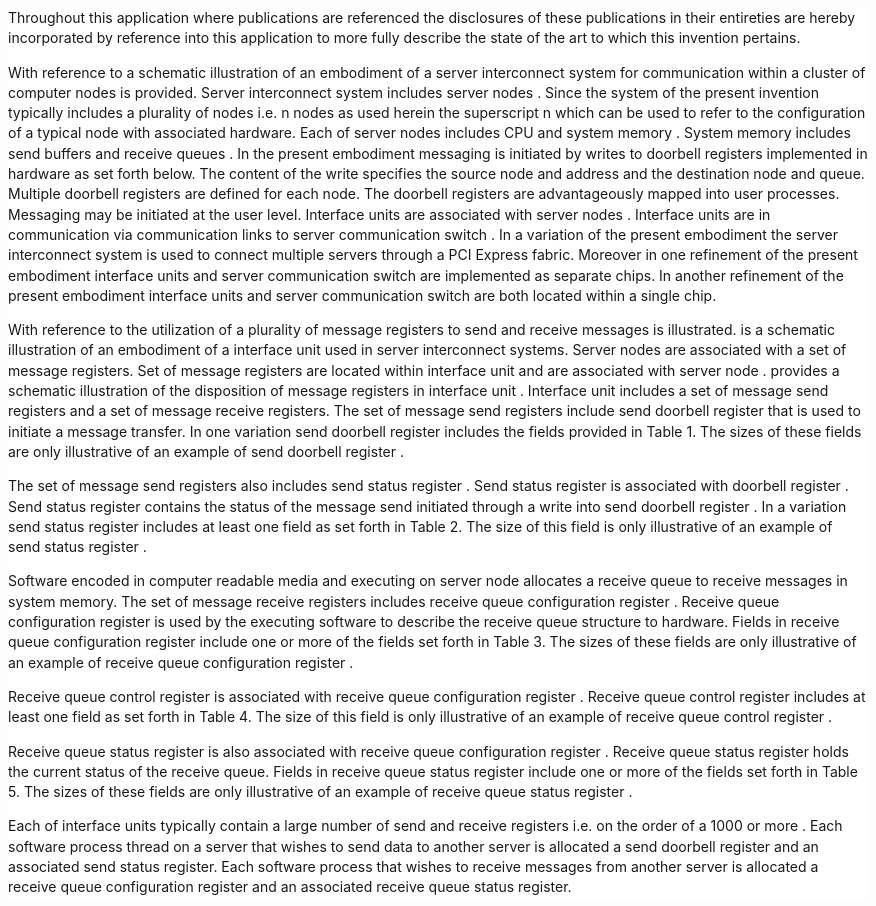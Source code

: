 Throughout this application where publications are referenced the disclosures of these publications in their entireties are hereby incorporated by reference into this application to more fully describe the state of the art to which this invention pertains.

With reference to a schematic illustration of an embodiment of a server interconnect system for communication within a cluster of computer nodes is provided. Server interconnect system includes server nodes . Since the system of the present invention typically includes a plurality of nodes i.e. n nodes as used herein the superscript n which can be used to refer to the configuration of a typical node with associated hardware. Each of server nodes includes CPU and system memory . System memory includes send buffers and receive queues . In the present embodiment messaging is initiated by writes to doorbell registers implemented in hardware as set forth below. The content of the write specifies the source node and address and the destination node and queue. Multiple doorbell registers are defined for each node. The doorbell registers are advantageously mapped into user processes. Messaging may be initiated at the user level. Interface units are associated with server nodes . Interface units are in communication via communication links to server communication switch . In a variation of the present embodiment the server interconnect system is used to connect multiple servers through a PCI Express fabric. Moreover in one refinement of the present embodiment interface units and server communication switch are implemented as separate chips. In another refinement of the present embodiment interface units and server communication switch are both located within a single chip.

With reference to the utilization of a plurality of message registers to send and receive messages is illustrated. is a schematic illustration of an embodiment of a interface unit used in server interconnect systems. Server nodes are associated with a set of message registers. Set of message registers are located within interface unit and are associated with server node . provides a schematic illustration of the disposition of message registers in interface unit . Interface unit includes a set of message send registers and a set of message receive registers. The set of message send registers include send doorbell register that is used to initiate a message transfer. In one variation send doorbell register includes the fields provided in Table 1. The sizes of these fields are only illustrative of an example of send doorbell register .

The set of message send registers also includes send status register . Send status register is associated with doorbell register . Send status register contains the status of the message send initiated through a write into send doorbell register . In a variation send status register includes at least one field as set forth in Table 2. The size of this field is only illustrative of an example of send status register .

Software encoded in computer readable media and executing on server node allocates a receive queue to receive messages in system memory. The set of message receive registers includes receive queue configuration register . Receive queue configuration register is used by the executing software to describe the receive queue structure to hardware. Fields in receive queue configuration register include one or more of the fields set forth in Table 3. The sizes of these fields are only illustrative of an example of receive queue configuration register .

Receive queue control register is associated with receive queue configuration register . Receive queue control register includes at least one field as set forth in Table 4. The size of this field is only illustrative of an example of receive queue control register .

Receive queue status register is also associated with receive queue configuration register . Receive queue status register holds the current status of the receive queue. Fields in receive queue status register include one or more of the fields set forth in Table 5. The sizes of these fields are only illustrative of an example of receive queue status register .

Each of interface units typically contain a large number of send and receive registers i.e. on the order of a 1000 or more . Each software process thread on a server that wishes to send data to another server is allocated a send doorbell register and an associated send status register. Each software process that wishes to receive messages from another server is allocated a receive queue configuration register and an associated receive queue status register.
